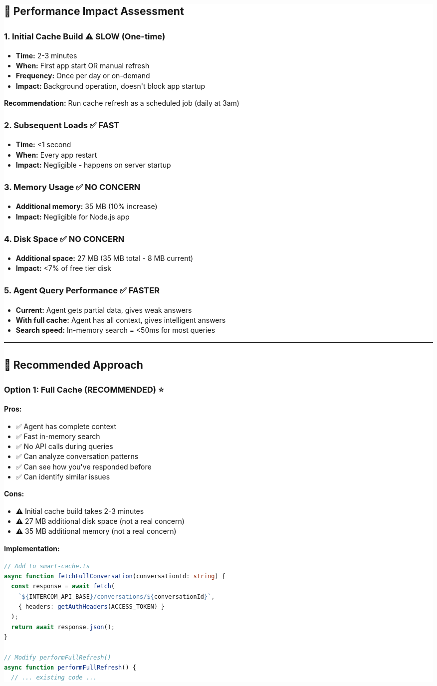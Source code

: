 
## 🚀 Performance Impact Assessment

### 1. **Initial Cache Build** ⚠️ SLOW (One-time)
- **Time:** 2-3 minutes
- **When:** First app start OR manual refresh
- **Frequency:** Once per day or on-demand
- **Impact:** Background operation, doesn't block app startup

**Recommendation:** Run cache refresh as a scheduled job (daily at 3am)

### 2. **Subsequent Loads** ✅ FAST
- **Time:** <1 second
- **When:** Every app restart
- **Impact:** Negligible - happens on server startup

### 3. **Memory Usage** ✅ NO CONCERN
- **Additional memory:** 35 MB (10% increase)
- **Impact:** Negligible for Node.js app

### 4. **Disk Space** ✅ NO CONCERN
- **Additional space:** 27 MB (35 MB total - 8 MB current)
- **Impact:** <7% of free tier disk

### 5. **Agent Query Performance** ✅ FASTER
- **Current:** Agent gets partial data, gives weak answers
- **With full cache:** Agent has all context, gives intelligent answers
- **Search speed:** In-memory search = <50ms for most queries

---

## 🎯 Recommended Approach

### Option 1: Full Cache (RECOMMENDED) ⭐

**Pros:**
- ✅ Agent has complete context
- ✅ Fast in-memory search
- ✅ No API calls during queries
- ✅ Can analyze conversation patterns
- ✅ Can see how you've responded before
- ✅ Can identify similar issues

**Cons:**
- ⚠️ Initial cache build takes 2-3 minutes
- ⚠️ 27 MB additional disk space (not a real concern)
- ⚠️ 35 MB additional memory (not a real concern)

**Implementation:**
```typescript
// Add to smart-cache.ts
async function fetchFullConversation(conversationId: string) {
  const response = await fetch(
    `${INTERCOM_API_BASE}/conversations/${conversationId}`,
    { headers: getAuthHeaders(ACCESS_TOKEN) }
  );
  return await response.json();
}

// Modify performFullRefresh()
async function performFullRefresh() {
  // ... existing code ...

```